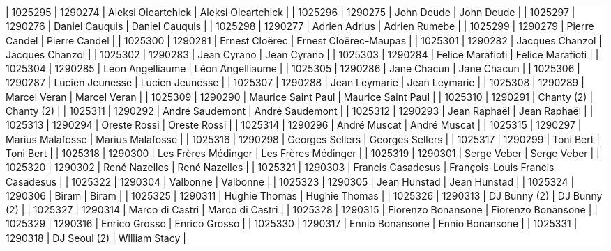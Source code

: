 | 1025295 | 1290274 | Aleksi Oleartchick | Aleksi Oleartchick |
| 1025296 | 1290275 | John Deude | John Deude |
| 1025297 | 1290276 | Daniel Cauquis | Daniel Cauquis |
| 1025298 | 1290277 | Adrien Adrius | Adrien Rumebe |
| 1025299 | 1290279 | Pierre Candel | Pierre Candel |
| 1025300 | 1290281 | Ernest Cloërec | Ernest Cloërec-Maupas |
| 1025301 | 1290282 | Jacques Chanzol | Jacques Chanzol |
| 1025302 | 1290283 | Jean Cyrano | Jean Cyrano |
| 1025303 | 1290284 | Felice Marafioti | Felice Marafioti |
| 1025304 | 1290285 | Léon Angelliaume | Léon Angelliaume |
| 1025305 | 1290286 | Jane Chacun | Jane Chacun |
| 1025306 | 1290287 | Lucien Jeunesse | Lucien Jeunesse |
| 1025307 | 1290288 | Jean Leymarie | Jean Leymarie |
| 1025308 | 1290289 | Marcel Veran | Marcel Veran |
| 1025309 | 1290290 | Maurice Saint Paul | Maurice Saint Paul |
| 1025310 | 1290291 | Chanty (2) | Chanty (2) |
| 1025311 | 1290292 | André Saudemont | André Saudemont |
| 1025312 | 1290293 | Jean Raphaël | Jean Raphaël |
| 1025313 | 1290294 | Oreste Rossi | Oreste Rossi |
| 1025314 | 1290296 | André Muscat | André Muscat |
| 1025315 | 1290297 | Marius Malafosse | Marius Malafosse |
| 1025316 | 1290298 | Georges Sellers | Georges Sellers |
| 1025317 | 1290299 | Toni Bert | Toni Bert |
| 1025318 | 1290300 | Les Frères Médinger | Les Frères Médinger |
| 1025319 | 1290301 | Serge Veber | Serge Veber |
| 1025320 | 1290302 | René Nazelles | René Nazelles |
| 1025321 | 1290303 | Francis Casadesus | François-Louis Francis Casadesus |
| 1025322 | 1290304 | Valbonne | Valbonne |
| 1025323 | 1290305 | Jean Hunstad | Jean Hunstad |
| 1025324 | 1290306 | Biram | Biram |
| 1025325 | 1290311 | Hughie Thomas | Hughie Thomas |
| 1025326 | 1290313 | DJ Bunny (2) | DJ Bunny (2) |
| 1025327 | 1290314 | Marco di Castri | Marco di Castri |
| 1025328 | 1290315 | Fiorenzo Bonansone | Fiorenzo Bonansone |
| 1025329 | 1290316 | Enrico Grosso | Enrico Grosso |
| 1025330 | 1290317 | Ennio Bonansone | Ennio Bonansone |
| 1025331 | 1290318 | DJ Seoul (2) | William Stacy |